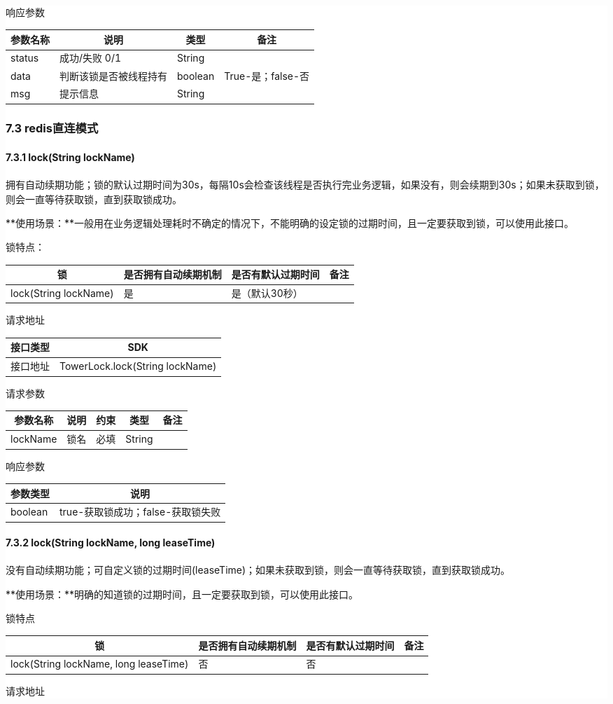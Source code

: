 响应参数

| 参数名称 | 说明                   | 类型    | 备注              |
| -------- | ---------------------- | ------- | ----------------- |
| status   | 成功/失败 0/1          | String  |                   |
| data     | 判断该锁是否被线程持有 | boolean | True-是；false-否 |
| msg      | 提示信息               | String  |                   |

### 7.3 redis直连模式

#### 7.3.1 lock(String lockName)

拥有自动续期功能；锁的默认过期时间为30s，每隔10s会检查该线程是否执行完业务逻辑，如果没有，则会续期到30s；如果未获取到锁，则会一直等待获取锁，直到获取锁成功。

**使用场景：**一般用在业务逻辑处理耗时不确定的情况下，不能明确的设定锁的过期时间，且一定要获取到锁，可以使用此接口。

锁特点：

| 锁                    | 是否拥有自动续期机制 | 是否有默认过期时间 | 备注 |
| --------------------- | -------------------- | ------------------ | ---- |
| lock(String lockName) | 是                   | 是（默认30秒）     |      |

请求地址

| 接口类型 | SDK                             |
| -------- | ------------------------------- |
| 接口地址 | TowerLock.lock(String lockName) |

请求参数

| 参数名称 | 说明 | 约束 | 类型   | 备注 |
| -------- | ---- | ---- | ------ | ---- |
| lockName | 锁名 | 必填 | String |      |

响应参数

| 参数类型 | 说明                              |
| -------- | --------------------------------- |
| boolean  | true-获取锁成功；false-获取锁失败 |

#### 7.3.2 lock(String lockName, long leaseTime)

没有自动续期功能；可自定义锁的过期时间(leaseTime)；如果未获取到锁，则会一直等待获取锁，直到获取锁成功。

**使用场景：**明确的知道锁的过期时间，且一定要获取到锁，可以使用此接口。

锁特点

| 锁                                    | 是否拥有自动续期机制 | 是否有默认过期时间 | 备注 |
| ------------------------------------- | -------------------- | ------------------ | ---- |
| lock(String lockName, long leaseTime) | 否                   | 否                 |      |

请求地址
